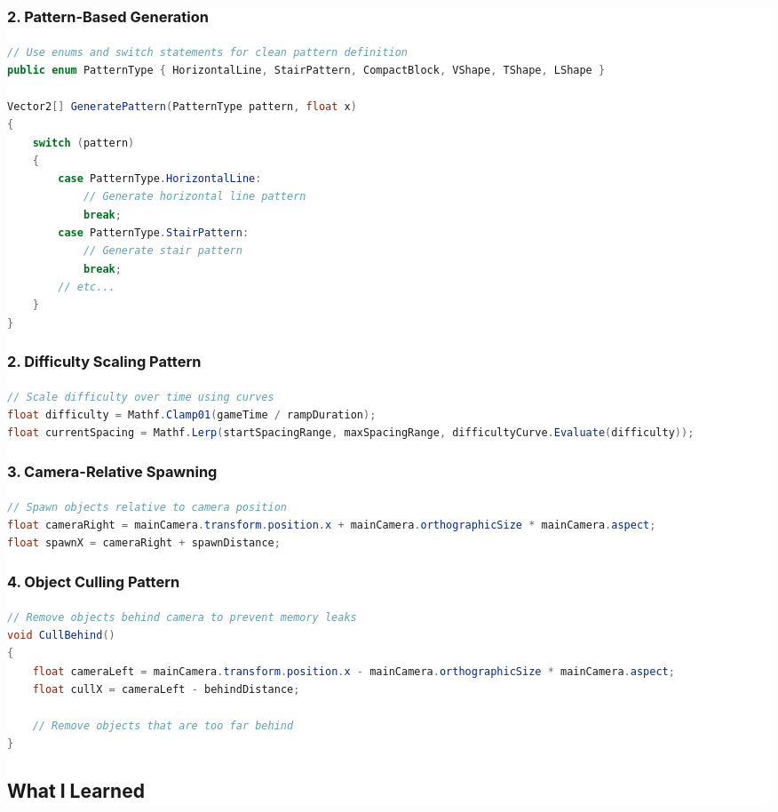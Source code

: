 ### 2. Pattern-Based Generation
```csharp
// Use enums and switch statements for clean pattern definition
public enum PatternType { HorizontalLine, StairPattern, CompactBlock, VShape, TShape, LShape }

Vector2[] GeneratePattern(PatternType pattern, float x)
{
    switch (pattern)
    {
        case PatternType.HorizontalLine:
            // Generate horizontal line pattern
            break;
        case PatternType.StairPattern:
            // Generate stair pattern
            break;
        // etc...
    }
}
```

### 2. Difficulty Scaling Pattern
```csharp
// Scale difficulty over time using curves
float difficulty = Mathf.Clamp01(gameTime / rampDuration);
float currentSpacing = Mathf.Lerp(startSpacingRange, maxSpacingRange, difficultyCurve.Evaluate(difficulty));
```

### 3. Camera-Relative Spawning
```csharp
// Spawn objects relative to camera position
float cameraRight = mainCamera.transform.position.x + mainCamera.orthographicSize * mainCamera.aspect;
float spawnX = cameraRight + spawnDistance;
```

### 4. Object Culling Pattern
```csharp
// Remove objects behind camera to prevent memory leaks
void CullBehind()
{
    float cameraLeft = mainCamera.transform.position.x - mainCamera.orthographicSize * mainCamera.aspect;
    float cullX = cameraLeft - behindDistance;
    
    // Remove objects that are too far behind
}
```

## What I Learned
